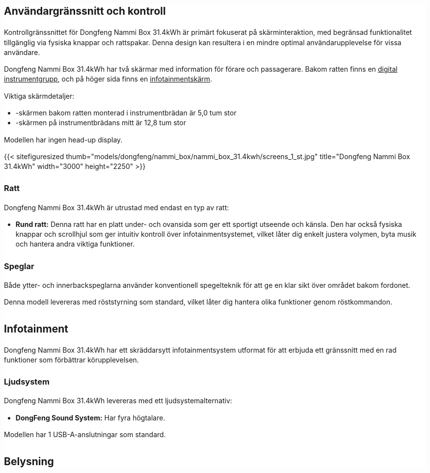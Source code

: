 ## Användargränssnitt och kontroll

Kontrollgränssnittet för Dongfeng Nammi Box 31.4kWh är primärt fokuserat på skärminteraktion, med begränsad funktionalitet tillgänglig via fysiska knappar och rattspakar. Denna design kan resultera i en mindre optimal användarupplevelse för vissa användare.

Dongfeng Nammi Box 31.4kWh har två skärmar med information för förare och passagerare. Bakom ratten finns en [digital instrumentgrupp](../../../../technology/userinterface/screens/#digital-instruments), och på höger sida finns en [infotainmentskärm](../../../../technology/userinterface/screens/#infotainment-screen).

Viktiga skärmdetaljer:

- -skärmen bakom ratten monterad i instrumentbrädan är 5,0 tum stor
- -skärmen på instrumentbrädans mitt är 12,8 tum stor

Modellen har ingen head-up display.

{{< sitefiguresized thumb="models/dongfeng/nammi_box/nammi_box_31.4kwh/screens_1_st.jpg" title="Dongfeng Nammi Box 31.4kWh" width="3000" height="2250"  >}}

### Ratt

Dongfeng Nammi Box 31.4kWh är utrustad med endast en typ av ratt:

- **Rund ratt:** Denna ratt har en platt under- och ovansida som ger ett sportigt utseende och känsla. Den har också fysiska knappar och scrollhjul som ger intuitiv kontroll över infotainmentsystemet, vilket låter dig enkelt justera volymen, byta musik och hantera andra viktiga funktioner.

### Speglar

Både ytter- och innerbackspeglarna använder konventionell spegelteknik för att ge en klar sikt över området bakom fordonet.

Denna modell levereras med röststyrning som standard, vilket låter dig hantera olika funktioner genom röstkommandon.

<a id="section-infotainment" style="display: block; position: relative; top: -60px; visibility: hidden;"></a>

## Infotainment

Dongfeng Nammi Box 31.4kWh har ett skräddarsytt infotainmentsystem utformat för att erbjuda ett gränssnitt med en rad funktioner som förbättrar körupplevelsen.

### Ljudsystem

Dongfeng Nammi Box 31.4kWh levereras med ett ljudsystemalternativ:

- **DongFeng Sound System:** Har fyra högtalare.

Modellen har 1 USB-A-anslutningar som standard.

## Belysning
